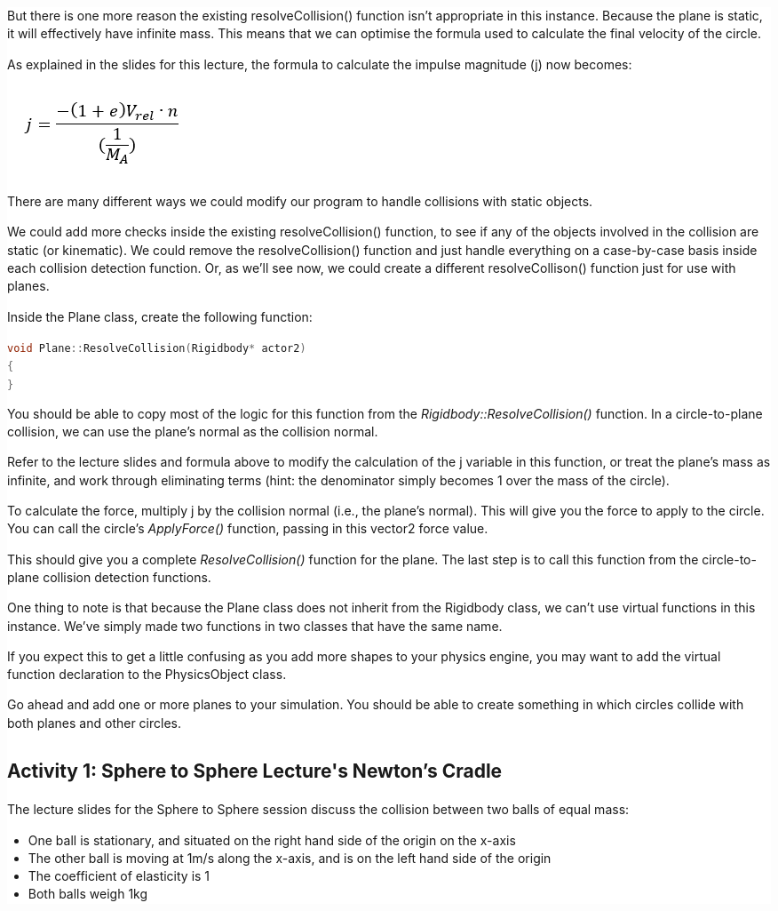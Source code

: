 But there is one more reason the existing resolveCollision() function isn’t appropriate in this instance. Because the plane is static, it will effectively have infinite mass. This means that we can optimise the formula used to calculate the final velocity of the circle.

As explained in the slides for this lecture, the formula to calculate the impulse magnitude (j) now becomes:

![Impulse Magnitude](./images/ResolveCollisions_03.PNG)

There are many different ways we could modify our program to handle collisions with static objects.

We could add more checks inside the existing resolveCollision() function, to see if any of the objects involved in the collision are static (or kinematic). We could remove the resolveCollision() function and just handle everything on a case-by-case basis inside each collision detection function. Or, as we’ll see now, we could create a different resolveCollison() function just for use with planes.

Inside the Plane class, create the following function:

``` c++
void Plane::ResolveCollision(Rigidbody* actor2)
{
}
```

You should be able to copy most of the logic for this function from the *Rigidbody::ResolveCollision()* function. In a circle-to-plane collision, we can use the plane’s normal as the collision normal.

Refer to the lecture slides and formula above to modify the calculation of the j variable in this function, or treat the plane’s mass as infinite, and work through eliminating terms (hint: the denominator simply becomes 1 over the mass of the circle).

To calculate the force, multiply j by the collision normal (i.e., the plane’s normal). This will give you the force to apply to the circle. You can call the circle’s *ApplyForce()* function, passing in this vector2 force value.

This should give you a complete *ResolveCollision()* function for the plane. The last step is to call this function from the circle-to-plane collision detection functions.

One thing to note is that because the Plane class does not inherit from the Rigidbody class, we can’t use virtual functions in this instance. We’ve simply made two functions in two classes that have the same name.

If you expect this to get a little confusing as you add more shapes to your physics engine, you may want to add the virtual function declaration to the PhysicsObject class. 

Go ahead and add one or more planes to your simulation. You should be able to create something in which circles collide with both planes and other circles. 

## Activity 1: Sphere to Sphere Lecture's Newton’s Cradle
The lecture slides for the Sphere to Sphere session discuss the collision between two balls of equal mass:
- One ball is stationary, and situated on the right hand side of the origin on the x-axis
- The other ball is moving at 1m/s along the x-axis, and is on the left hand side of the origin
- The coefficient of elasticity is 1
- Both balls weigh 1kg
